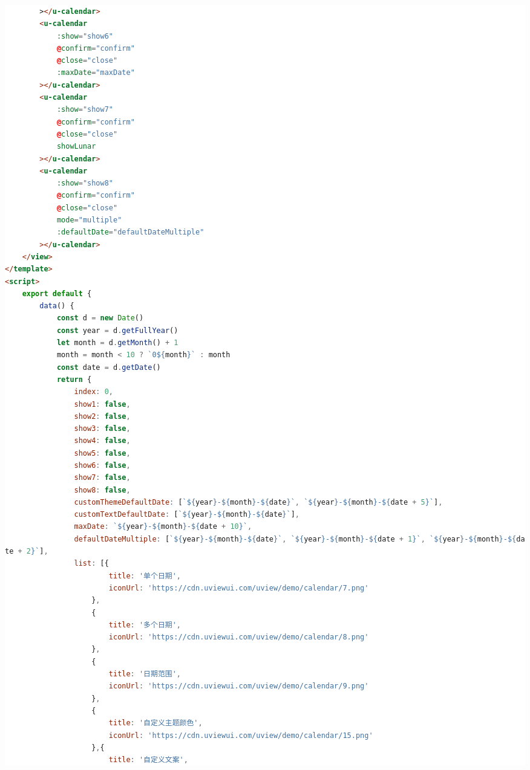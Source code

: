 ```html
		></u-calendar>
		<u-calendar
			:show="show6"
			@confirm="confirm"
			@close="close"
			:maxDate="maxDate"
		></u-calendar>
		<u-calendar
			:show="show7"
			@confirm="confirm"
			@close="close"
			showLunar
		></u-calendar>
		<u-calendar
			:show="show8"
			@confirm="confirm"
			@close="close"
			mode="multiple"
			:defaultDate="defaultDateMultiple"
		></u-calendar>
	</view>
</template>
<script>
	export default {
		data() {
			const d = new Date()
			const year = d.getFullYear()
			let month = d.getMonth() + 1
			month = month < 10 ? `0${month}` : month
			const date = d.getDate()
			return {
				index: 0,
				show1: false,
				show2: false,
				show3: false,
				show4: false,
				show5: false,
				show6: false,
				show7: false,
				show8: false,
				customThemeDefaultDate: [`${year}-${month}-${date}`, `${year}-${month}-${date + 5}`], 
				customTextDefaultDate: [`${year}-${month}-${date}`],
				maxDate: `${year}-${month}-${date + 10}`,
				defaultDateMultiple: [`${year}-${month}-${date}`, `${year}-${month}-${date + 1}`, `${year}-${month}-${date + 2}`],
				list: [{
						title: '单个日期',
						iconUrl: 'https://cdn.uviewui.com/uview/demo/calendar/7.png'
					},
					{
						title: '多个日期',
						iconUrl: 'https://cdn.uviewui.com/uview/demo/calendar/8.png'
					},
					{
						title: '日期范围',
						iconUrl: 'https://cdn.uviewui.com/uview/demo/calendar/9.png'
					},
					{
						title: '自定义主题颜色',
						iconUrl: 'https://cdn.uviewui.com/uview/demo/calendar/15.png'
					},{
						title: '自定义文案',
```